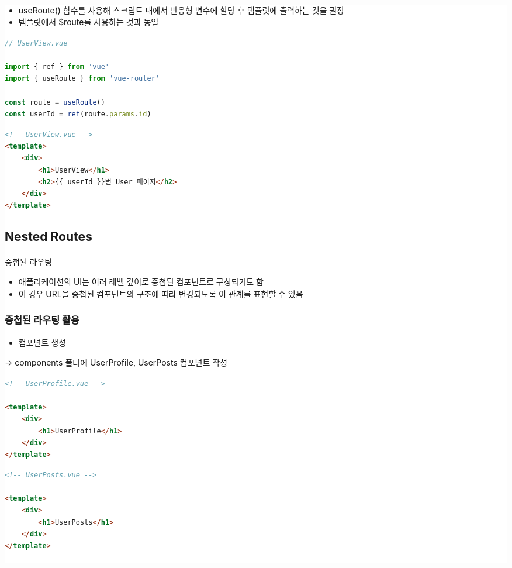 
- useRoute() 함수를 사용해 스크립트 내에서 반응형 변수에 할당 후 템플릿에 출력하는 것을 권장
- 템플릿에서 $route를 사용하는 것과 동일

```jsx
// UserView.vue

import { ref } from 'vue'
import { useRoute } from 'vue-router'

const route = useRoute()
const userId = ref(route.params.id)
```

```html
<!-- UserView.vue -->
<template>
	<div>
		<h1>UserView</h1>
		<h2>{{ userId }}번 User 페이지</h2>
	</div>
</template>
```

## Nested Routes

중첩된 라우팅


- 애플리케이션의 UI는 여러 레벨 깊이로 중첩된 컴포넌트로 구성되기도 함
- 이 경우 URL을 중첩된 컴포넌트의 구조에 따라 변경되도록 이 관계를 표현할 수 있음

### 중첩된 라우팅 활용

- 컴포넌트 생성

→ components 폴더에 UserProfile, UserPosts 컴포넌트 작성

```html
<!-- UserProfile.vue -->

<template>
	<div>
		<h1>UserProfile</h1>
	</div>
</template>

```

```html
<!-- UserPosts.vue -->

<template>
	<div>
		<h1>UserPosts</h1>
	</div>
</template>
	
```
